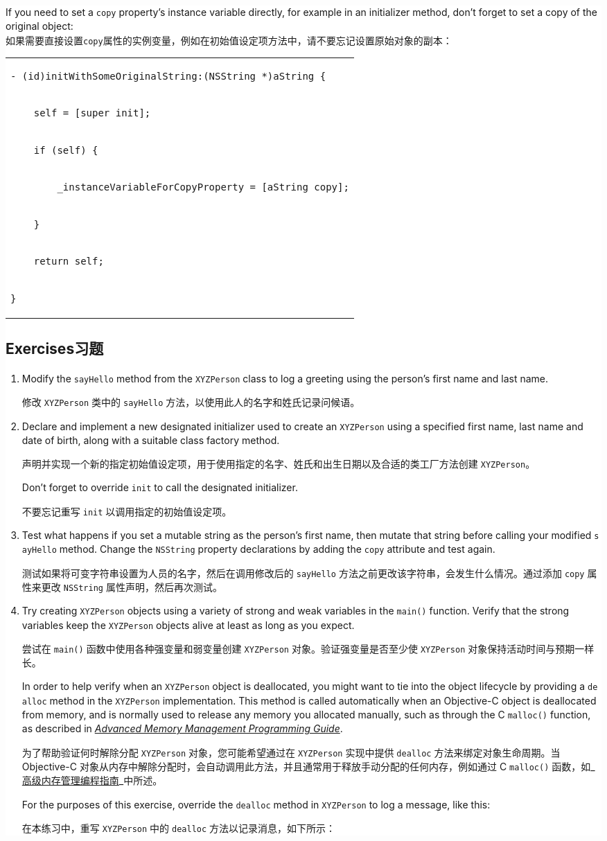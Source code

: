 If you need to set a `copy` property’s instance variable directly, for example in an initializer method, don’t forget to set a copy of the original object:  
如果需要直接设置`copy`属性的实例变量，例如在初始值设定项方法中，请不要忘记设置原始对象的副本：

<table><tbody><tr><td scope="row"><pre>- (id)initWithSomeOriginalString:(NSString *)aString {<span></span></pre></td></tr><tr><td scope="row"><pre>    self = [super init];<span></span></pre></td></tr><tr><td scope="row"><pre>    if (self) {<span></span></pre></td></tr><tr><td scope="row"><pre>        _instanceVariableForCopyProperty = [aString copy];<span></span></pre></td></tr><tr><td scope="row"><pre>    }<span></span></pre></td></tr><tr><td scope="row"><pre>    return self;<span></span></pre></td></tr><tr><td scope="row"><pre>}<span></span></pre></td></tr></tbody></table>

## Exercises习题

1. Modify the `sayHello` method from the `XYZPerson` class to log a greeting using the person’s first name and last name.

    修改 `XYZPerson` 类中的 `sayHello` 方法，以使用此人的名字和姓氏记录问候语。
2. Declare and implement a new designated initializer used to create an `XYZPerson` using a specified first name, last name and date of birth, along with a suitable class factory method.

    声明并实现一个新的指定初始值设定项，用于使用指定的名字、姓氏和出生日期以及合适的类工厂方法创建 `XYZPerson`。

    Don’t forget to override `init` to call the designated initializer.

    不要忘记重写 `init` 以调用指定的初始值设定项。
3. Test what happens if you set a mutable string as the person’s first name, then mutate that string before calling your modified `sayHello` method. Change the `NSString` property declarations by adding the `copy` attribute and test again.

    测试如果将可变字符串设置为人员的名字，然后在调用修改后的 `sayHello` 方法之前更改该字符串，会发生什么情况。通过添加 `copy` 属性来更改 `NSString` 属性声明，然后再次测试。
4. Try creating `XYZPerson` objects using a variety of strong and weak variables in the `main()` function. Verify that the strong variables keep the `XYZPerson` objects alive at least as long as you expect.

    尝试在 `main()` 函数中使用各种强变量和弱变量创建 `XYZPerson` 对象。验证强变量是否至少使 `XYZPerson` 对象保持活动时间与预期一样长。

    In order to help verify when an `XYZPerson` object is deallocated, you might want to tie into the object lifecycle by providing a `dealloc` method in the `XYZPerson` implementation. This method is called automatically when an Objective-C object is deallocated from memory, and is normally used to release any memory you allocated manually, such as through the C `malloc()` function, as described in _[Advanced Memory Management Programming Guide](https://developer.apple.com/library/archive/documentation/Cocoa/Conceptual/ProgrammingWithObjectiveC/EncapsulatingData/EncapsulatingData.html#//apple_ref/doc/uid/TP40011210-CH5-SW1../../MemoryMgmt/Articles/MemoryMgmt.html#//apple_ref/doc/uid/10000011i)_.

    为了帮助验证何时解除分配 `XYZPerson` 对象，您可能希望通过在 `XYZPerson` 实现中提供 `dealloc` 方法来绑定对象生命周期。当 Objective-C 对象从内存中解除分配时，会自动调用此方法，并且通常用于释放手动分配的任何内存，例如通过 C `malloc()` 函数，如_[高级内存管理编程指南](https://developer.apple.com/library/archive/documentation/Cocoa/Conceptual/ProgrammingWithObjectiveC/EncapsulatingData/EncapsulatingData.html#//apple_ref/doc/uid/TP40011210-CH5-SW1../../MemoryMgmt/Articles/MemoryMgmt.html#//apple_ref/doc/uid/10000011i)_中所述。

    For the purposes of this exercise, override the `dealloc` method in `XYZPerson` to log a message, like this:

    在本练习中，重写 `XYZPerson` 中的 `dealloc` 方法以记录消息，如下所示：
